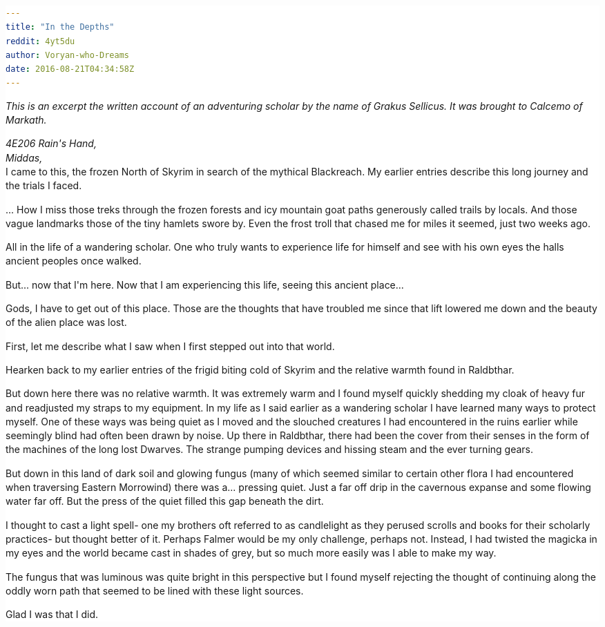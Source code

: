 ```yaml
---
title: "In the Depths"
reddit: 4yt5du
author: Voryan-who-Dreams
date: 2016-08-21T04:34:58Z
---
```


*This is an excerpt the written account of an adventuring scholar by the name of Grakus Sellicus. It was brought to Calcemo of Markath.*

*4E206 Rain's Hand,*  
*Middas,*  
I came to this, the frozen North of Skyrim in search of the mythical Blackreach. My earlier entries describe this long journey and the trials I faced.

... How I miss those treks through the frozen forests and icy mountain goat paths generously called trails by locals. And those vague landmarks those of the tiny hamlets swore by. Even the frost troll that chased me for miles it seemed, just two weeks ago.

All in the life of a wandering scholar. One who truly wants to experience life for himself and see with his own eyes the halls ancient peoples once walked.

But... now that I'm here. Now that I am experiencing this life, seeing this ancient place...

Gods, I have to get out of this place. Those are the thoughts that have troubled me since that lift lowered me down and the beauty of the alien place was lost.

First, let me describe what I saw when I first stepped out into that world.

Hearken back to my earlier entries of the frigid biting cold of Skyrim and the relative warmth found in Raldbthar.

But down here there was no relative warmth. It was extremely warm and I found myself quickly shedding my cloak of heavy fur and readjusted my straps to my equipment. In my life as I said earlier as a wandering scholar I have learned many ways to protect myself. One of these ways was being quiet as I moved and the slouched creatures I had encountered in the ruins earlier while seemingly blind had often been drawn by noise. Up there in Raldbthar, there had been the cover from their senses in the form of the machines of the long lost Dwarves. The strange pumping devices and hissing steam and the ever turning gears.

But down in this land of dark soil and glowing fungus (many of which seemed similar to certain other flora I had encountered when traversing Eastern Morrowind) there was a... pressing quiet. Just a far off drip in the cavernous expanse and some flowing water far off. But the press of the quiet filled this gap beneath the dirt.

I thought to cast a light spell- one my brothers oft referred to as candlelight as they perused scrolls and books for their scholarly practices- but thought better of it. Perhaps Falmer would be my only challenge, perhaps not. Instead, I had twisted the magicka in my eyes and the world became cast in shades of grey, but so much more easily was I able to make my way.

The fungus that was luminous was quite bright in this perspective but I found myself rejecting the thought of continuing along the oddly worn path that seemed to be lined with these light sources.

Glad I was that I did.
